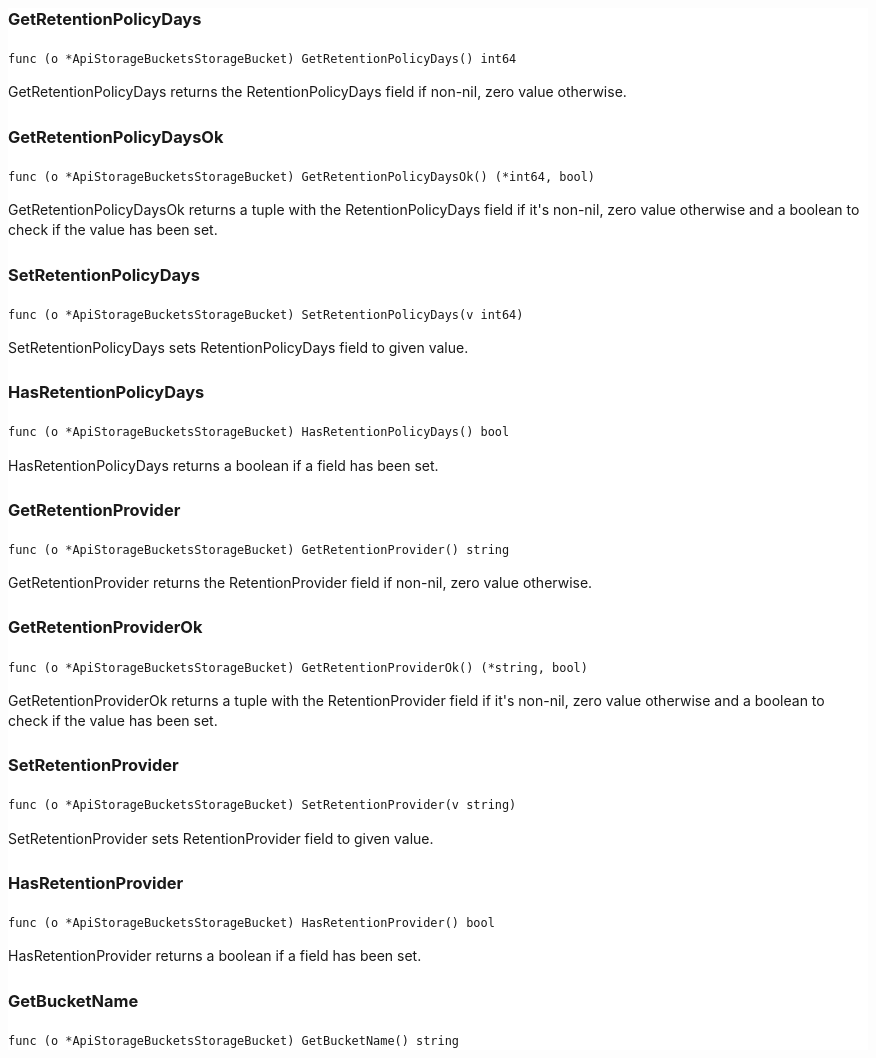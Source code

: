 ### GetRetentionPolicyDays

`func (o *ApiStorageBucketsStorageBucket) GetRetentionPolicyDays() int64`

GetRetentionPolicyDays returns the RetentionPolicyDays field if non-nil, zero value otherwise.

### GetRetentionPolicyDaysOk

`func (o *ApiStorageBucketsStorageBucket) GetRetentionPolicyDaysOk() (*int64, bool)`

GetRetentionPolicyDaysOk returns a tuple with the RetentionPolicyDays field if it's non-nil, zero value otherwise
and a boolean to check if the value has been set.

### SetRetentionPolicyDays

`func (o *ApiStorageBucketsStorageBucket) SetRetentionPolicyDays(v int64)`

SetRetentionPolicyDays sets RetentionPolicyDays field to given value.

### HasRetentionPolicyDays

`func (o *ApiStorageBucketsStorageBucket) HasRetentionPolicyDays() bool`

HasRetentionPolicyDays returns a boolean if a field has been set.

### GetRetentionProvider

`func (o *ApiStorageBucketsStorageBucket) GetRetentionProvider() string`

GetRetentionProvider returns the RetentionProvider field if non-nil, zero value otherwise.

### GetRetentionProviderOk

`func (o *ApiStorageBucketsStorageBucket) GetRetentionProviderOk() (*string, bool)`

GetRetentionProviderOk returns a tuple with the RetentionProvider field if it's non-nil, zero value otherwise
and a boolean to check if the value has been set.

### SetRetentionProvider

`func (o *ApiStorageBucketsStorageBucket) SetRetentionProvider(v string)`

SetRetentionProvider sets RetentionProvider field to given value.

### HasRetentionProvider

`func (o *ApiStorageBucketsStorageBucket) HasRetentionProvider() bool`

HasRetentionProvider returns a boolean if a field has been set.

### GetBucketName

`func (o *ApiStorageBucketsStorageBucket) GetBucketName() string`
